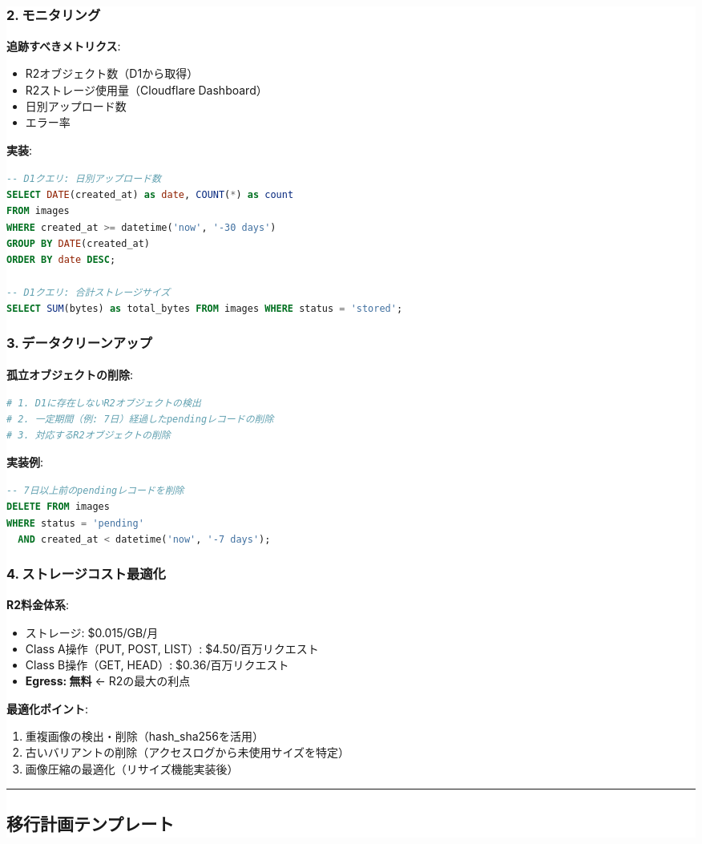 ### 2. モニタリング

**追跡すべきメトリクス**:
- R2オブジェクト数（D1から取得）
- R2ストレージ使用量（Cloudflare Dashboard）
- 日別アップロード数
- エラー率

**実装**:
```sql
-- D1クエリ: 日別アップロード数
SELECT DATE(created_at) as date, COUNT(*) as count
FROM images
WHERE created_at >= datetime('now', '-30 days')
GROUP BY DATE(created_at)
ORDER BY date DESC;

-- D1クエリ: 合計ストレージサイズ
SELECT SUM(bytes) as total_bytes FROM images WHERE status = 'stored';
```

### 3. データクリーンアップ

**孤立オブジェクトの削除**:

```bash
# 1. D1に存在しないR2オブジェクトの検出
# 2. 一定期間（例: 7日）経過したpendingレコードの削除
# 3. 対応するR2オブジェクトの削除
```

**実装例**:
```sql
-- 7日以上前のpendingレコードを削除
DELETE FROM images
WHERE status = 'pending'
  AND created_at < datetime('now', '-7 days');
```

### 4. ストレージコスト最適化

**R2料金体系**:
- ストレージ: $0.015/GB/月
- Class A操作（PUT, POST, LIST）: $4.50/百万リクエスト
- Class B操作（GET, HEAD）: $0.36/百万リクエスト
- **Egress: 無料** ← R2の最大の利点

**最適化ポイント**:
1. 重複画像の検出・削除（hash_sha256を活用）
2. 古いバリアントの削除（アクセスログから未使用サイズを特定）
3. 画像圧縮の最適化（リサイズ機能実装後）

---

## 移行計画テンプレート
